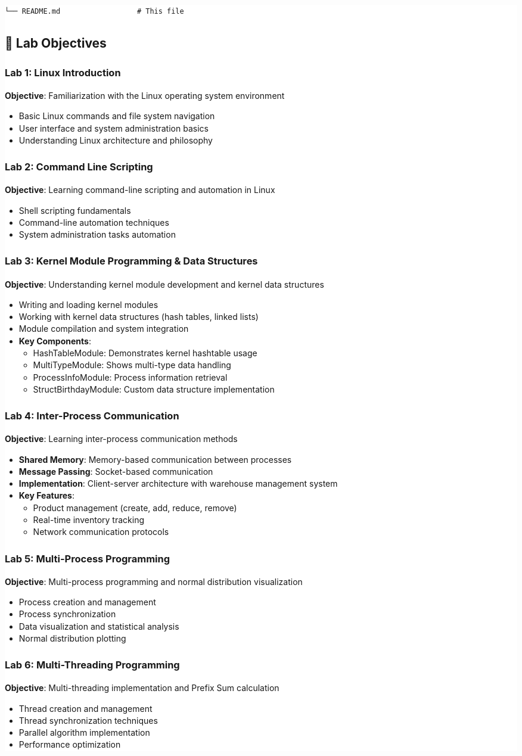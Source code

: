 ```
└── README.md                  # This file
```

## 🎯 Lab Objectives

### Lab 1: Linux Introduction
**Objective**: Familiarization with the Linux operating system environment
- Basic Linux commands and file system navigation
- User interface and system administration basics
- Understanding Linux architecture and philosophy

### Lab 2: Command Line Scripting
**Objective**: Learning command-line scripting and automation in Linux
- Shell scripting fundamentals
- Command-line automation techniques
- System administration tasks automation

### Lab 3: Kernel Module Programming & Data Structures
**Objective**: Understanding kernel module development and kernel data structures
- Writing and loading kernel modules
- Working with kernel data structures (hash tables, linked lists)
- Module compilation and system integration
- **Key Components**:
  - HashTableModule: Demonstrates kernel hashtable usage
  - MultiTypeModule: Shows multi-type data handling
  - ProcessInfoModule: Process information retrieval
  - StructBirthdayModule: Custom data structure implementation

### Lab 4: Inter-Process Communication
**Objective**: Learning inter-process communication methods
- **Shared Memory**: Memory-based communication between processes
- **Message Passing**: Socket-based communication
- **Implementation**: Client-server architecture with warehouse management system
- **Key Features**:
  - Product management (create, add, reduce, remove)
  - Real-time inventory tracking
  - Network communication protocols

### Lab 5: Multi-Process Programming
**Objective**: Multi-process programming and normal distribution visualization
- Process creation and management
- Process synchronization
- Data visualization and statistical analysis
- Normal distribution plotting

### Lab 6: Multi-Threading Programming
**Objective**: Multi-threading implementation and Prefix Sum calculation
- Thread creation and management
- Thread synchronization techniques
- Parallel algorithm implementation
- Performance optimization

